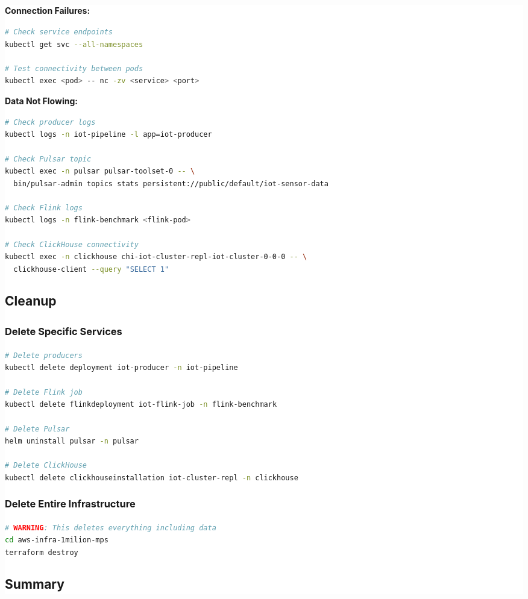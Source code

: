 **Connection Failures:**
```bash
# Check service endpoints
kubectl get svc --all-namespaces

# Test connectivity between pods
kubectl exec <pod> -- nc -zv <service> <port>
```

**Data Not Flowing:**
```bash
# Check producer logs
kubectl logs -n iot-pipeline -l app=iot-producer

# Check Pulsar topic
kubectl exec -n pulsar pulsar-toolset-0 -- \
  bin/pulsar-admin topics stats persistent://public/default/iot-sensor-data

# Check Flink logs
kubectl logs -n flink-benchmark <flink-pod>

# Check ClickHouse connectivity
kubectl exec -n clickhouse chi-iot-cluster-repl-iot-cluster-0-0-0 -- \
  clickhouse-client --query "SELECT 1"
```

## Cleanup

### Delete Specific Services

```bash
# Delete producers
kubectl delete deployment iot-producer -n iot-pipeline

# Delete Flink job
kubectl delete flinkdeployment iot-flink-job -n flink-benchmark

# Delete Pulsar
helm uninstall pulsar -n pulsar

# Delete ClickHouse
kubectl delete clickhouseinstallation iot-cluster-repl -n clickhouse
```

### Delete Entire Infrastructure

```bash
# WARNING: This deletes everything including data
cd aws-infra-1milion-mps
terraform destroy
```

## Summary
